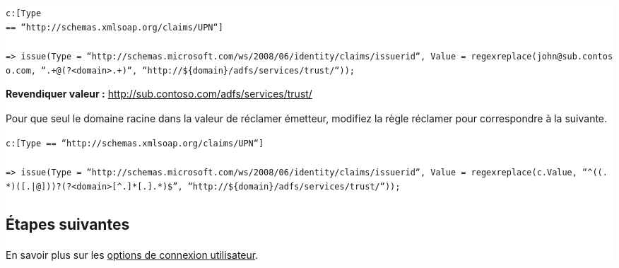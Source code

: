     c:[Type
    == “http://schemas.xmlsoap.org/claims/UPN“]

    => issue(Type = “http://schemas.microsoft.com/ws/2008/06/identity/claims/issuerid“, Value = regexreplace(john@sub.contoso.com, “.+@(?<domain>.+)“, “http://${domain}/adfs/services/trust/“));

**Revendiquer valeur :** http://sub.contoso.com/adfs/services/trust/

Pour que seul le domaine racine dans la valeur de réclamer émetteur, modifiez la règle réclamer pour correspondre à la suivante.

    c:[Type == “http://schemas.xmlsoap.org/claims/UPN“]

    => issue(Type = “http://schemas.microsoft.com/ws/2008/06/identity/claims/issuerid“, Value = regexreplace(c.Value, “^((.*)([.|@]))?(?<domain>[^.]*[.].*)$”, “http://${domain}/adfs/services/trust/“));

## <a name="next-steps"></a>Étapes suivantes

En savoir plus sur les [options de connexion utilisateur](active-directory-aadconnect-user-signin.md).
